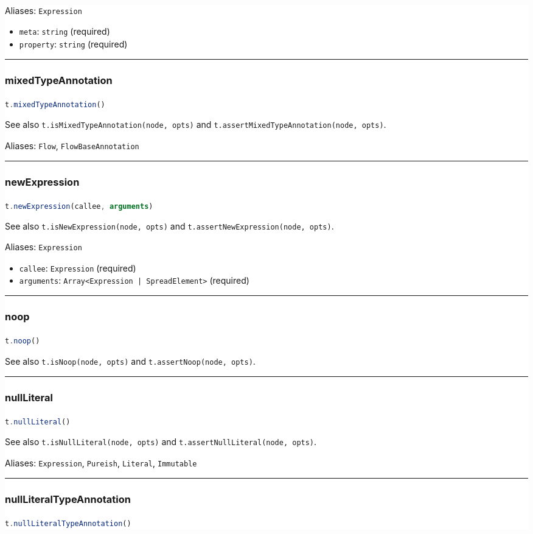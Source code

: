 Aliases: `Expression`

- `meta`: `string` (required)
- `property`: `string` (required)

---

### mixedTypeAnnotation
```javascript
t.mixedTypeAnnotation()
```

See also `t.isMixedTypeAnnotation(node, opts)` and `t.assertMixedTypeAnnotation(node, opts)`.

Aliases: `Flow`, `FlowBaseAnnotation`


---

### newExpression
```javascript
t.newExpression(callee, arguments)
```

See also `t.isNewExpression(node, opts)` and `t.assertNewExpression(node, opts)`.

Aliases: `Expression`

- `callee`: `Expression` (required)
- `arguments`: `Array<Expression | SpreadElement>` (required)

---

### noop
```javascript
t.noop()
```

See also `t.isNoop(node, opts)` and `t.assertNoop(node, opts)`.


---

### nullLiteral
```javascript
t.nullLiteral()
```

See also `t.isNullLiteral(node, opts)` and `t.assertNullLiteral(node, opts)`.

Aliases: `Expression`, `Pureish`, `Literal`, `Immutable`


---

### nullLiteralTypeAnnotation
```javascript
t.nullLiteralTypeAnnotation()
```
